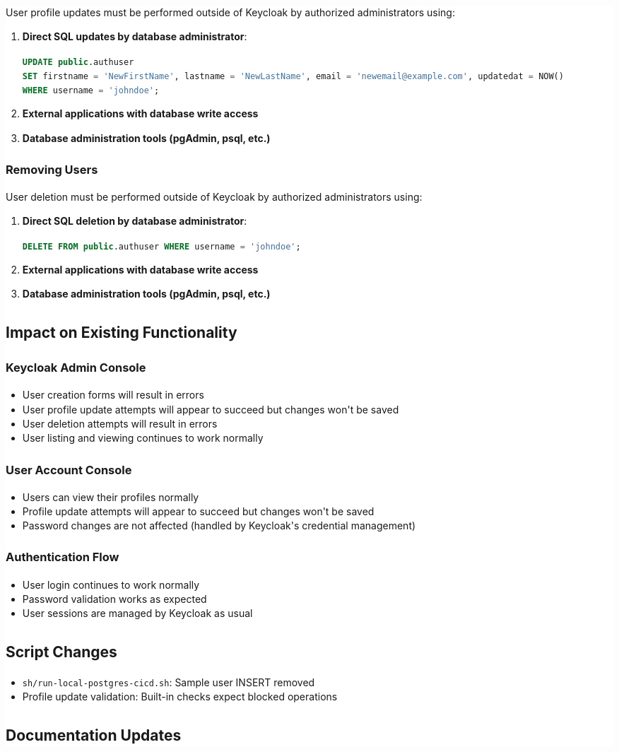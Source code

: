 User profile updates must be performed outside of Keycloak by authorized administrators using:

1. **Direct SQL updates by database administrator**:
   ```sql
   UPDATE public.authuser 
   SET firstname = 'NewFirstName', lastname = 'NewLastName', email = 'newemail@example.com', updatedat = NOW() 
   WHERE username = 'johndoe';
   ```

2. **External applications with database write access**
3. **Database administration tools (pgAdmin, psql, etc.)**

### Removing Users

User deletion must be performed outside of Keycloak by authorized administrators using:

1. **Direct SQL deletion by database administrator**:
   ```sql
   DELETE FROM public.authuser WHERE username = 'johndoe';
   ```

2. **External applications with database write access**
3. **Database administration tools (pgAdmin, psql, etc.)**

## Impact on Existing Functionality

### Keycloak Admin Console

- User creation forms will result in errors
- User profile update attempts will appear to succeed but changes won't be saved
- User deletion attempts will result in errors
- User listing and viewing continues to work normally

### User Account Console

- Users can view their profiles normally
- Profile update attempts will appear to succeed but changes won't be saved
- Password changes are not affected (handled by Keycloak's credential management)

### Authentication Flow

- User login continues to work normally
- Password validation works as expected
- User sessions are managed by Keycloak as usual

## Script Changes

- `sh/run-local-postgres-cicd.sh`: Sample user INSERT removed
- Profile update validation: Built-in checks expect blocked operations

## Documentation Updates
